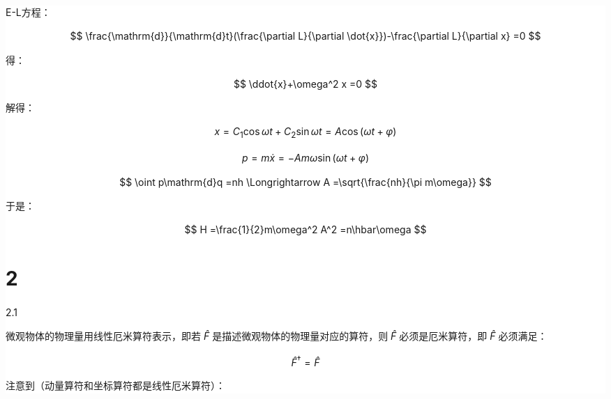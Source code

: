 E-L方程：

$$
\frac{\mathrm{d}}{\mathrm{d}t}(\frac{\partial L}{\partial \dot{x}})-\frac{\partial L}{\partial x}
=0
$$

得：

$$
\ddot{x}+\omega^2 x
=0
$$

解得：

$$
x
=C_1\cos\omega t +C_2\sin\omega t
=A\cos(\omega t+\varphi)
$$

$$
p
=m\dot{x}
=-Am\omega\sin(\omega t+\varphi)
$$

$$
\oint p\mathrm{d}q
=nh
\Longrightarrow
A
=\sqrt{\frac{nh}{\pi m\omega}}
$$

于是：

$$
H
=\frac{1}{2}m\omega^2 A^2
=n\hbar\omega
$$

# 2

2.1

微观物体的物理量用线性厄米算符表示，即若 $\hat{F}$ 是描述微观物体的物理量对应的算符，则 $\hat{F}$ 必须是厄米算符，即 $\hat{F}$ 必须满足：

$$
\hat{F}^\dag
=\hat{F}
$$

注意到（动量算符和坐标算符都是线性厄米算符）：
